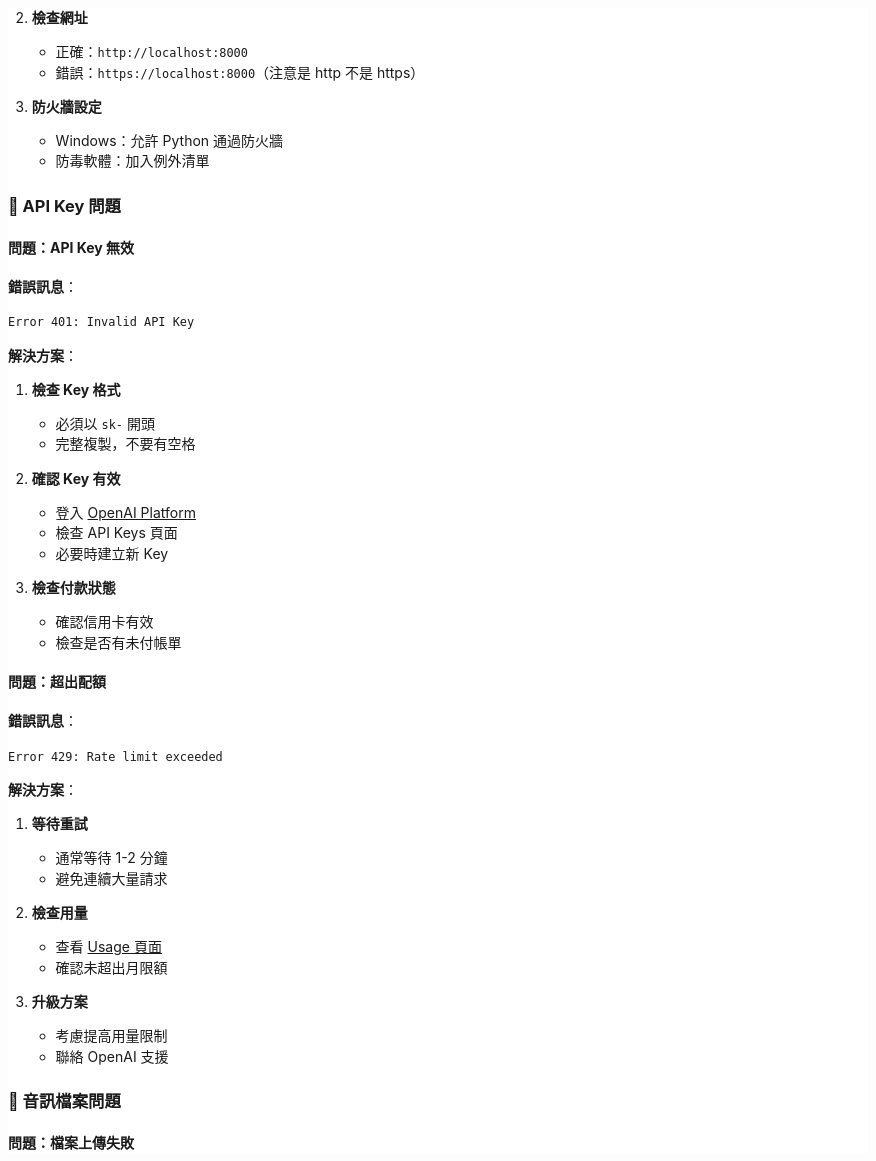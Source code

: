 2. **檢查網址**
   - 正確：`http://localhost:8000`
   - 錯誤：`https://localhost:8000`（注意是 http 不是 https）

3. **防火牆設定**
   - Windows：允許 Python 通過防火牆
   - 防毒軟體：加入例外清單

### 🔑 API Key 問題

#### 問題：API Key 無效

**錯誤訊息**：
```
Error 401: Invalid API Key
```

**解決方案**：

1. **檢查 Key 格式**
   - 必須以 `sk-` 開頭
   - 完整複製，不要有空格

2. **確認 Key 有效**
   - 登入 [OpenAI Platform](https://platform.openai.com)
   - 檢查 API Keys 頁面
   - 必要時建立新 Key

3. **檢查付款狀態**
   - 確認信用卡有效
   - 檢查是否有未付帳單

#### 問題：超出配額

**錯誤訊息**：
```
Error 429: Rate limit exceeded
```

**解決方案**：

1. **等待重試**
   - 通常等待 1-2 分鐘
   - 避免連續大量請求

2. **檢查用量**
   - 查看 [Usage 頁面](https://platform.openai.com/usage)
   - 確認未超出月限額

3. **升級方案**
   - 考慮提高用量限制
   - 聯絡 OpenAI 支援

### 🎵 音訊檔案問題

#### 問題：檔案上傳失敗
